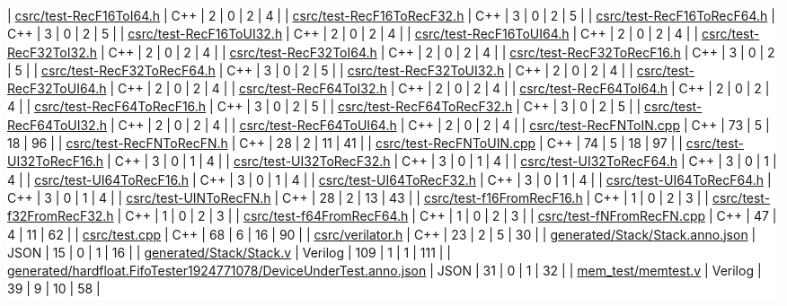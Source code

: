 | [csrc/test-RecF16ToI64.h](file:///home/workspace/ICCD/RTP_1G_2T1I/csrc/test-RecF16ToI64.h) | C++ | 2 | 0 | 2 | 4 |
| [csrc/test-RecF16ToRecF32.h](file:///home/workspace/ICCD/RTP_1G_2T1I/csrc/test-RecF16ToRecF32.h) | C++ | 3 | 0 | 2 | 5 |
| [csrc/test-RecF16ToRecF64.h](file:///home/workspace/ICCD/RTP_1G_2T1I/csrc/test-RecF16ToRecF64.h) | C++ | 3 | 0 | 2 | 5 |
| [csrc/test-RecF16ToUI32.h](file:///home/workspace/ICCD/RTP_1G_2T1I/csrc/test-RecF16ToUI32.h) | C++ | 2 | 0 | 2 | 4 |
| [csrc/test-RecF16ToUI64.h](file:///home/workspace/ICCD/RTP_1G_2T1I/csrc/test-RecF16ToUI64.h) | C++ | 2 | 0 | 2 | 4 |
| [csrc/test-RecF32ToI32.h](file:///home/workspace/ICCD/RTP_1G_2T1I/csrc/test-RecF32ToI32.h) | C++ | 2 | 0 | 2 | 4 |
| [csrc/test-RecF32ToI64.h](file:///home/workspace/ICCD/RTP_1G_2T1I/csrc/test-RecF32ToI64.h) | C++ | 2 | 0 | 2 | 4 |
| [csrc/test-RecF32ToRecF16.h](file:///home/workspace/ICCD/RTP_1G_2T1I/csrc/test-RecF32ToRecF16.h) | C++ | 3 | 0 | 2 | 5 |
| [csrc/test-RecF32ToRecF64.h](file:///home/workspace/ICCD/RTP_1G_2T1I/csrc/test-RecF32ToRecF64.h) | C++ | 3 | 0 | 2 | 5 |
| [csrc/test-RecF32ToUI32.h](file:///home/workspace/ICCD/RTP_1G_2T1I/csrc/test-RecF32ToUI32.h) | C++ | 2 | 0 | 2 | 4 |
| [csrc/test-RecF32ToUI64.h](file:///home/workspace/ICCD/RTP_1G_2T1I/csrc/test-RecF32ToUI64.h) | C++ | 2 | 0 | 2 | 4 |
| [csrc/test-RecF64ToI32.h](file:///home/workspace/ICCD/RTP_1G_2T1I/csrc/test-RecF64ToI32.h) | C++ | 2 | 0 | 2 | 4 |
| [csrc/test-RecF64ToI64.h](file:///home/workspace/ICCD/RTP_1G_2T1I/csrc/test-RecF64ToI64.h) | C++ | 2 | 0 | 2 | 4 |
| [csrc/test-RecF64ToRecF16.h](file:///home/workspace/ICCD/RTP_1G_2T1I/csrc/test-RecF64ToRecF16.h) | C++ | 3 | 0 | 2 | 5 |
| [csrc/test-RecF64ToRecF32.h](file:///home/workspace/ICCD/RTP_1G_2T1I/csrc/test-RecF64ToRecF32.h) | C++ | 3 | 0 | 2 | 5 |
| [csrc/test-RecF64ToUI32.h](file:///home/workspace/ICCD/RTP_1G_2T1I/csrc/test-RecF64ToUI32.h) | C++ | 2 | 0 | 2 | 4 |
| [csrc/test-RecF64ToUI64.h](file:///home/workspace/ICCD/RTP_1G_2T1I/csrc/test-RecF64ToUI64.h) | C++ | 2 | 0 | 2 | 4 |
| [csrc/test-RecFNToIN.cpp](file:///home/workspace/ICCD/RTP_1G_2T1I/csrc/test-RecFNToIN.cpp) | C++ | 73 | 5 | 18 | 96 |
| [csrc/test-RecFNToRecFN.h](file:///home/workspace/ICCD/RTP_1G_2T1I/csrc/test-RecFNToRecFN.h) | C++ | 28 | 2 | 11 | 41 |
| [csrc/test-RecFNToUIN.cpp](file:///home/workspace/ICCD/RTP_1G_2T1I/csrc/test-RecFNToUIN.cpp) | C++ | 74 | 5 | 18 | 97 |
| [csrc/test-UI32ToRecF16.h](file:///home/workspace/ICCD/RTP_1G_2T1I/csrc/test-UI32ToRecF16.h) | C++ | 3 | 0 | 1 | 4 |
| [csrc/test-UI32ToRecF32.h](file:///home/workspace/ICCD/RTP_1G_2T1I/csrc/test-UI32ToRecF32.h) | C++ | 3 | 0 | 1 | 4 |
| [csrc/test-UI32ToRecF64.h](file:///home/workspace/ICCD/RTP_1G_2T1I/csrc/test-UI32ToRecF64.h) | C++ | 3 | 0 | 1 | 4 |
| [csrc/test-UI64ToRecF16.h](file:///home/workspace/ICCD/RTP_1G_2T1I/csrc/test-UI64ToRecF16.h) | C++ | 3 | 0 | 1 | 4 |
| [csrc/test-UI64ToRecF32.h](file:///home/workspace/ICCD/RTP_1G_2T1I/csrc/test-UI64ToRecF32.h) | C++ | 3 | 0 | 1 | 4 |
| [csrc/test-UI64ToRecF64.h](file:///home/workspace/ICCD/RTP_1G_2T1I/csrc/test-UI64ToRecF64.h) | C++ | 3 | 0 | 1 | 4 |
| [csrc/test-UINToRecFN.h](file:///home/workspace/ICCD/RTP_1G_2T1I/csrc/test-UINToRecFN.h) | C++ | 28 | 2 | 13 | 43 |
| [csrc/test-f16FromRecF16.h](file:///home/workspace/ICCD/RTP_1G_2T1I/csrc/test-f16FromRecF16.h) | C++ | 1 | 0 | 2 | 3 |
| [csrc/test-f32FromRecF32.h](file:///home/workspace/ICCD/RTP_1G_2T1I/csrc/test-f32FromRecF32.h) | C++ | 1 | 0 | 2 | 3 |
| [csrc/test-f64FromRecF64.h](file:///home/workspace/ICCD/RTP_1G_2T1I/csrc/test-f64FromRecF64.h) | C++ | 1 | 0 | 2 | 3 |
| [csrc/test-fNFromRecFN.cpp](file:///home/workspace/ICCD/RTP_1G_2T1I/csrc/test-fNFromRecFN.cpp) | C++ | 47 | 4 | 11 | 62 |
| [csrc/test.cpp](file:///home/workspace/ICCD/RTP_1G_2T1I/csrc/test.cpp) | C++ | 68 | 6 | 16 | 90 |
| [csrc/verilator.h](file:///home/workspace/ICCD/RTP_1G_2T1I/csrc/verilator.h) | C++ | 23 | 2 | 5 | 30 |
| [generated/Stack/Stack.anno.json](file:///home/workspace/ICCD/RTP_1G_2T1I/generated/Stack/Stack.anno.json) | JSON | 15 | 0 | 1 | 16 |
| [generated/Stack/Stack.v](file:///home/workspace/ICCD/RTP_1G_2T1I/generated/Stack/Stack.v) | Verilog | 109 | 1 | 1 | 111 |
| [generated/hardfloat.FifoTester1924771078/DeviceUnderTest.anno.json](file:///home/workspace/ICCD/RTP_1G_2T1I/generated/hardfloat.FifoTester1924771078/DeviceUnderTest.anno.json) | JSON | 31 | 0 | 1 | 32 |
| [mem_test/memtest.v](file:///home/workspace/ICCD/RTP_1G_2T1I/mem_test/memtest.v) | Verilog | 39 | 9 | 10 | 58 |